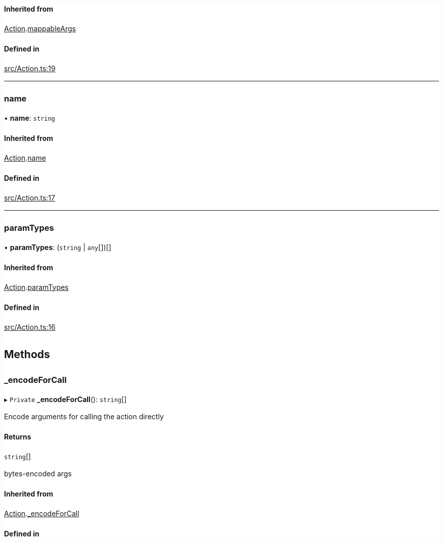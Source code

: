 #### Inherited from

[Action](Action.md).[mappableArgs](Action.md#mappableargs)

#### Defined in

[src/Action.ts:19](https://github.com/defisaver/defisaver-sdk/blob/7ebb702/src/Action.ts#L19)

___

### name

• **name**: `string`

#### Inherited from

[Action](Action.md).[name](Action.md#name)

#### Defined in

[src/Action.ts:17](https://github.com/defisaver/defisaver-sdk/blob/7ebb702/src/Action.ts#L17)

___

### paramTypes

• **paramTypes**: (`string` \| `any`[])[]

#### Inherited from

[Action](Action.md).[paramTypes](Action.md#paramtypes)

#### Defined in

[src/Action.ts:16](https://github.com/defisaver/defisaver-sdk/blob/7ebb702/src/Action.ts#L16)

## Methods

### \_encodeForCall

▸ `Private` **_encodeForCall**(): `string`[]

Encode arguments for calling the action directly

#### Returns

`string`[]

bytes-encoded args

#### Inherited from

[Action](Action.md).[_encodeForCall](Action.md#_encodeforcall)

#### Defined in
